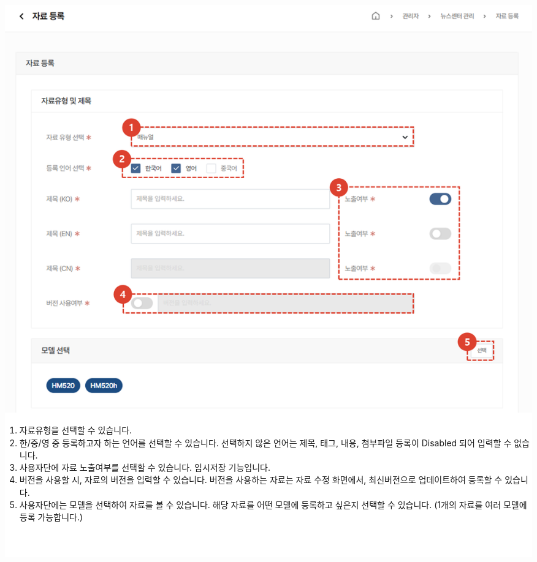 ![011](./img/011.png)
1. 자료유형을 선택할 수 있습니다.
1. 한/중/영 중 등록하고자 하는 언어를 선택할 수 있습니다. 선택하지 않은 언어는 제목, 태그, 내용, 첨부파일 등록이 Disabled 되어 입력할 수 없습니다. 
1. 사용자단에 자료 노출여부를 선택할 수 있습니다. 임시저장 기능입니다.
1. 버전을 사용할 시, 자료의 버전을 입력할 수 있습니다. 버전을 사용하는 자료는 자료 수정 화면에서, 최신버전으로 업데이트하여 등록할 수 있습니다.
1. 사용자단에는 모델을 선택하여 자료를 볼 수 있습니다. 해당 자료를 어떤 모델에 등록하고 싶은지 선택할 수 있습니다. (1개의 자료를 여러 모델에 등록 가능합니다.) 
<br/>
<br/>
